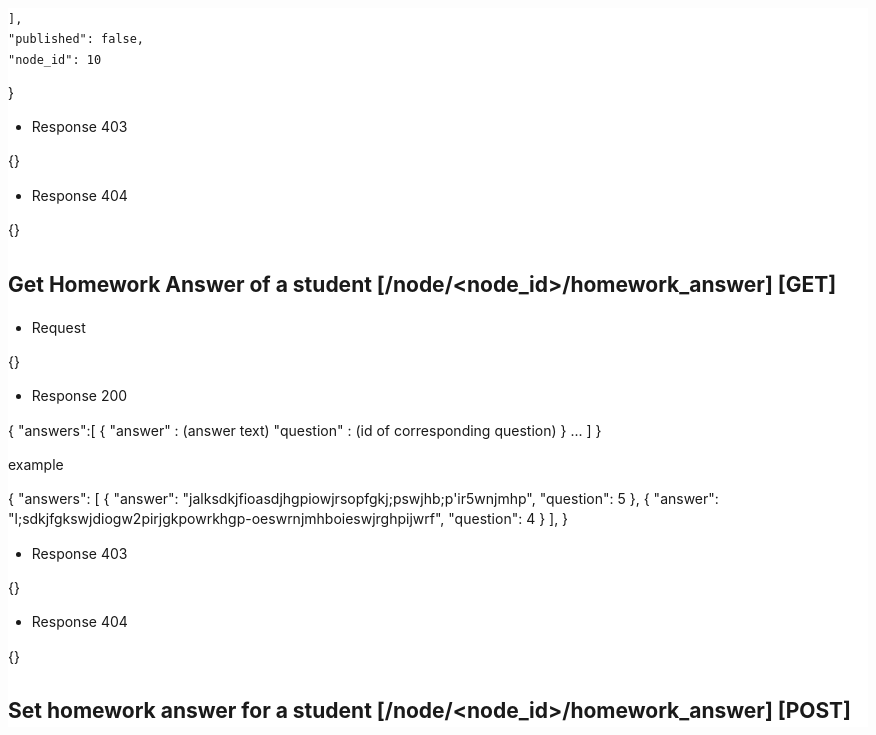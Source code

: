 	],
	"published": false,
	"node_id": 10
}

+ Response 403

{}

+ Response 404

{}

## Get Homework Answer of a student [/node/<node_id>/homework_answer] [GET]

+ Request

{}

+ Response 200

{
    "answers":[
        {
            "answer" : (answer text)
            "question" : (id of corresponding question)
        }
        ...
    ]
}

example

{
	"answers": [
		{
			"answer": "jalksdkjfioasdjhgpiowjrsopfgkj;pswjhb;p'ir5wnjmhp",
			"question": 5
		},
		{
			"answer": "l;sdkjfgkswjdiogw2pirjgkpowrkhgp-oeswrnjmhboieswjrghpijwrf",
			"question": 4
		}
	],
}

+ Response 403

{}

+ Response 404

{}

## Set homework answer for a student [/node/<node_id>/homework_answer] [POST]
